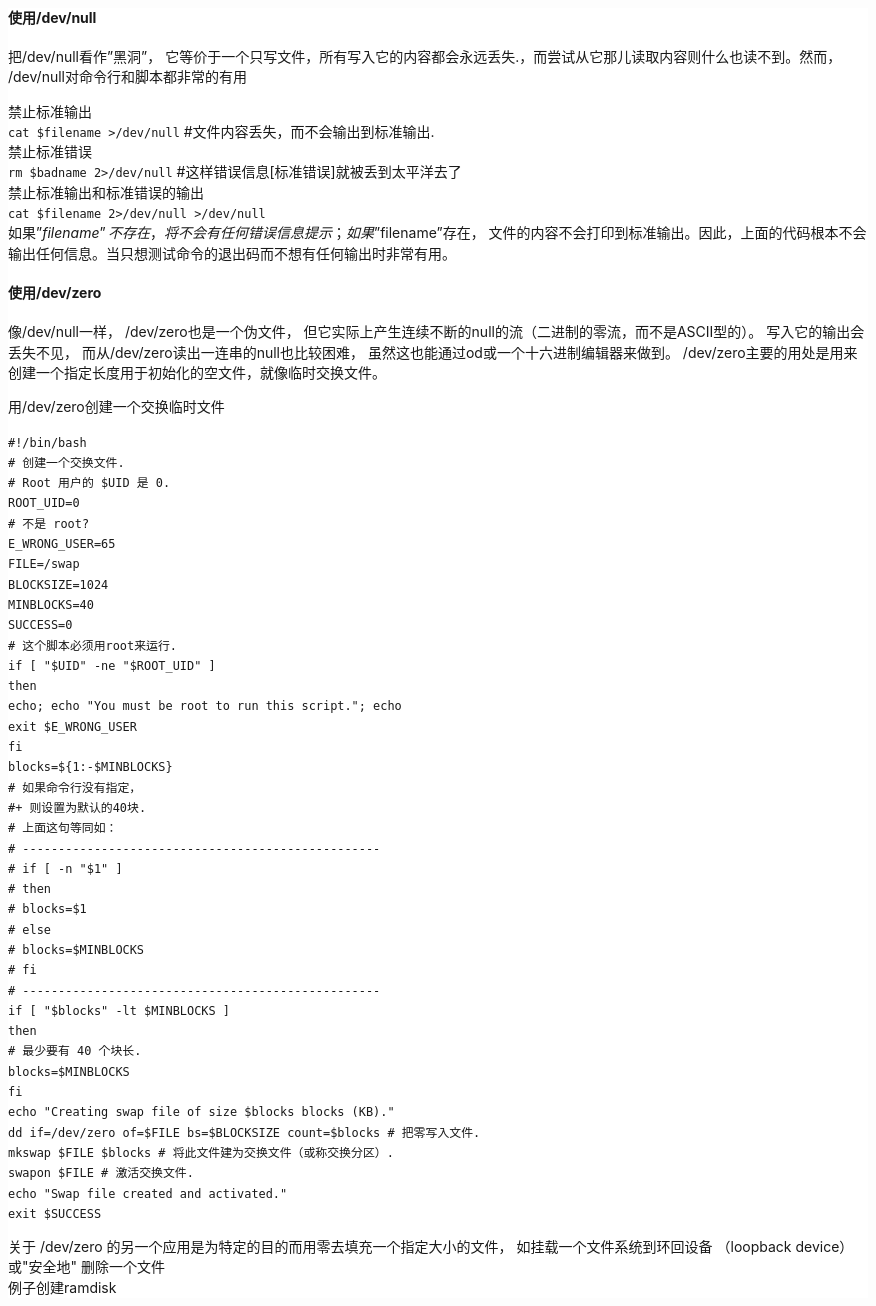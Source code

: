 #### 使用/dev/null

把/dev/null看作”黑洞”， 它等价于一个只写文件，所有写入它的内容都会永远丢失.，而尝试从它那儿读取内容则什么也读不到。然而， /dev/null对命令行和脚本都非常的有用

禁止标准输出  
`cat $filename >/dev/null` #文件内容丢失，而不会输出到标准输出.  
禁止标准错误  
`rm $badname 2>/dev/null` #这样错误信息[标准错误]就被丢到太平洋去了  
禁止标准输出和标准错误的输出  
`cat $filename 2>/dev/null >/dev/null`  
如果”$filename”不存在，将不会有任何错误信息提示；如果”$filename”存在， 文件的内容不会打印到标准输出。因此，上面的代码根本不会输出任何信息。当只想测试命令的退出码而不想有任何输出时非常有用。

#### 使用/dev/zero

像/dev/null一样， /dev/zero也是一个伪文件， 但它实际上产生连续不断的null的流（二进制的零流，而不是ASCII型的）。 写入它的输出会丢失不见， 而从/dev/zero读出一连串的null也比较困难， 虽然这也能通过od或一个十六进制编辑器来做到。 /dev/zero主要的用处是用来创建一个指定长度用于初始化的空文件，就像临时交换文件。

用/dev/zero创建一个交换临时文件

```shell
#!/bin/bash
# 创建一个交换文件.
# Root 用户的 $UID 是 0.
ROOT_UID=0 
# 不是 root?
E_WRONG_USER=65 
FILE=/swap
BLOCKSIZE=1024
MINBLOCKS=40
SUCCESS=0
# 这个脚本必须用root来运行.
if [ "$UID" -ne "$ROOT_UID" ]
then
echo; echo "You must be root to run this script."; echo
exit $E_WRONG_USER
fi
blocks=${1:-$MINBLOCKS} 
# 如果命令行没有指定，
#+ 则设置为默认的40块.
# 上面这句等同如：
# --------------------------------------------------
# if [ -n "$1" ]
# then
# blocks=$1
# else
# blocks=$MINBLOCKS
# fi
# --------------------------------------------------
if [ "$blocks" -lt $MINBLOCKS ]
then
# 最少要有 40 个块长.
blocks=$MINBLOCKS 
fi
echo "Creating swap file of size $blocks blocks (KB)."
dd if=/dev/zero of=$FILE bs=$BLOCKSIZE count=$blocks # 把零写入文件.
mkswap $FILE $blocks # 将此文件建为交换文件（或称交换分区）.
swapon $FILE # 激活交换文件.
echo "Swap file created and activated."
exit $SUCCESS
```
关于 /dev/zero 的另一个应用是为特定的目的而用零去填充一个指定大小的文件， 如挂载一个文件系统到环回设备 （loopback device）或"安全地" 删除一个文件  
例子创建ramdisk
